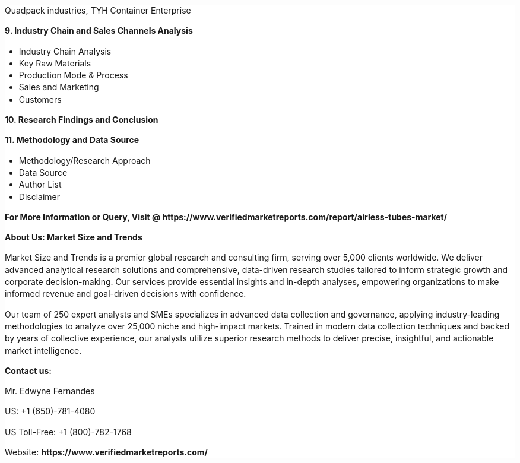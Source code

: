 Quadpack industries, TYH Container Enterprise</strong></p><p><strong>9. Industry Chain and Sales Channels Analysis</strong></p><ul><li>Industry Chain Analysis</li><li>Key Raw Materials</li><li>Production Mode &amp; Process</li><li>Sales and Marketing</li><li>Customers</li></ul><p><strong>10. Research Findings and Conclusion</strong></p><p><strong>11. Methodology and Data Source</strong></p><ul><li>Methodology/Research Approach</li><li>Data Source</li><li>Author List</li><li>Disclaimer</li></ul></p><p><strong>For More Information or Query, Visit @ <a href="https://www.verifiedmarketreports.com/report/airless-tubes-market/">https://www.verifiedmarketreports.com/report/airless-tubes-market/</a></strong></p><p><strong>About Us: Market Size and Trends</strong></p><p>Market Size and Trends is a premier global research and consulting firm, serving over 5,000 clients worldwide. We deliver advanced analytical research solutions and comprehensive, data-driven research studies tailored to inform strategic growth and corporate decision-making. Our services provide essential insights and in-depth analyses, empowering organizations to make informed revenue and goal-driven decisions with confidence.</p><p>Our team of 250 expert analysts and SMEs specializes in advanced data collection and governance, applying industry-leading methodologies to analyze over 25,000 niche and high-impact markets. Trained in modern data collection techniques and backed by years of collective experience, our analysts utilize superior research methods to deliver precise, insightful, and actionable market intelligence.</p><p><strong>Contact us:</strong></p><p>Mr. Edwyne Fernandes</p><p>US: +1 (650)-781-4080</p><p>US Toll-Free: +1 (800)-782-1768</p><p>Website: <strong><a href="https://www.verifiedmarketreports.com/">https://www.verifiedmarketreports.com/</a></strong></p>
